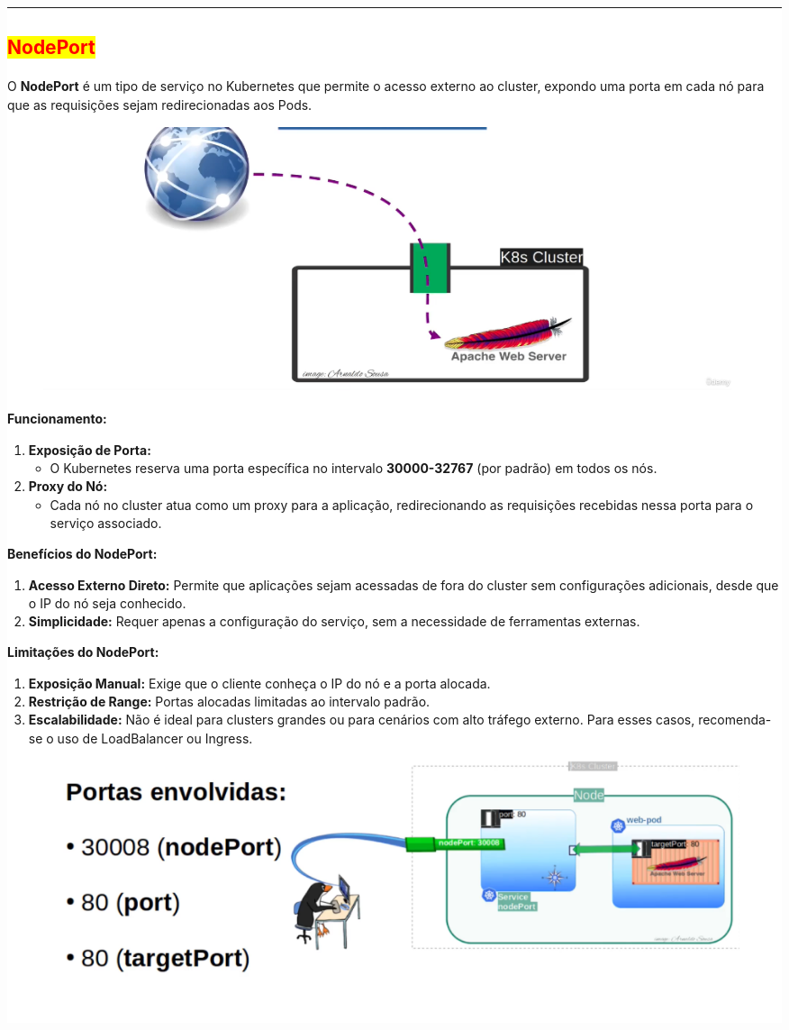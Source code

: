 ***

## <mark style="color:red;">NodePort</mark>&#x20;

O **NodePort** é um tipo de serviço no Kubernetes que permite o acesso externo ao cluster, expondo uma porta em cada nó para que as requisições sejam redirecionadas aos Pods.

<figure><img src="../.gitbook/assets/image (198).png" alt=""><figcaption></figcaption></figure>

**Funcionamento:**

1. **Exposição de Porta:**
   * O Kubernetes reserva uma porta específica no intervalo **30000-32767** (por padrão) em todos os nós.
2. **Proxy do Nó:**
   * Cada nó no cluster atua como um proxy para a aplicação, redirecionando as requisições recebidas nessa porta para o serviço associado.

**Benefícios do NodePort:**

1. **Acesso Externo Direto:** Permite que aplicações sejam acessadas de fora do cluster sem configurações adicionais, desde que o IP do nó seja conhecido.
2. **Simplicidade:** Requer apenas a configuração do serviço, sem a necessidade de ferramentas externas.

**Limitações do NodePort:**

1. **Exposição Manual:** Exige que o cliente conheça o IP do nó e a porta alocada.
2. **Restrição de Range:** Portas alocadas limitadas ao intervalo padrão.
3. **Escalabilidade:** Não é ideal para clusters grandes ou para cenários com alto tráfego externo. Para esses casos, recomenda-se o uso de LoadBalancer ou Ingress.

<figure><img src="../.gitbook/assets/image (199).png" alt=""><figcaption></figcaption></figure>
